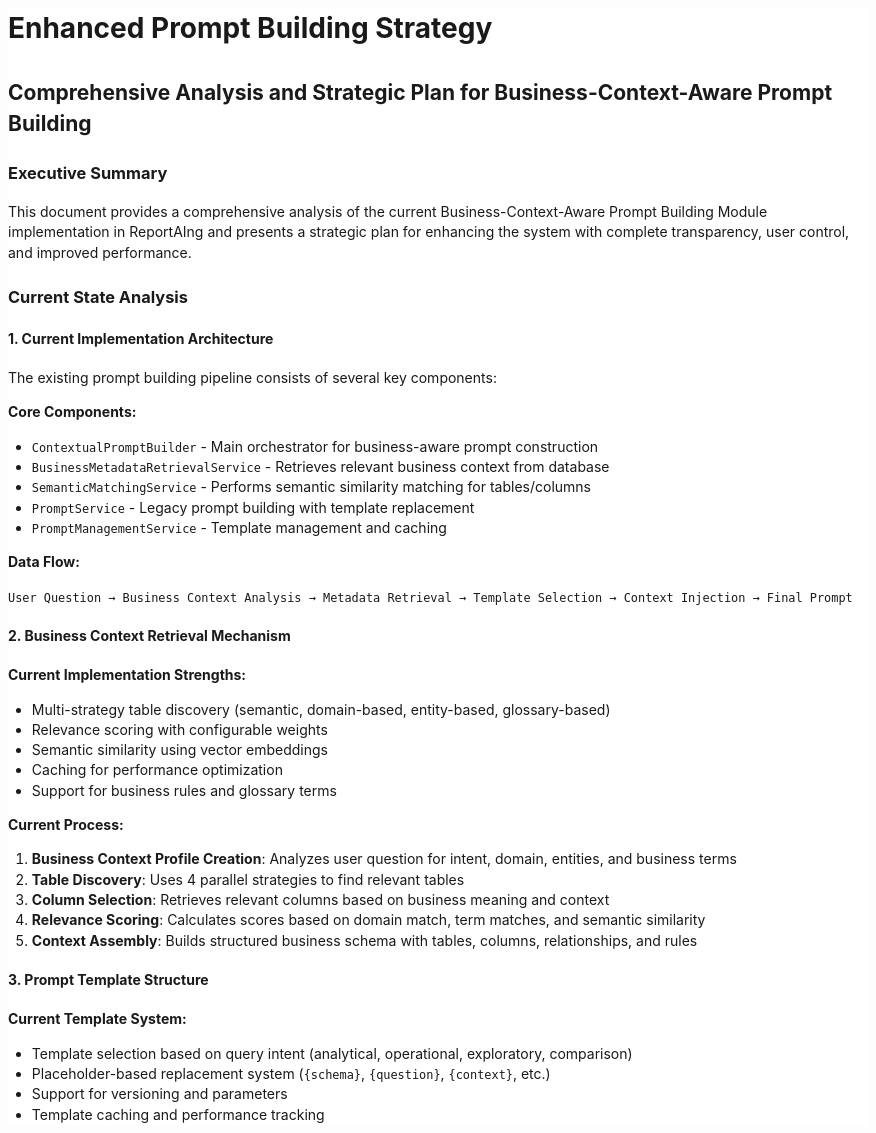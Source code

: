 # Enhanced Prompt Building Strategy
## Comprehensive Analysis and Strategic Plan for Business-Context-Aware Prompt Building

### Executive Summary

This document provides a comprehensive analysis of the current Business-Context-Aware Prompt Building Module implementation in ReportAIng and presents a strategic plan for enhancing the system with complete transparency, user control, and improved performance.

### Current State Analysis

#### 1. Current Implementation Architecture

The existing prompt building pipeline consists of several key components:

**Core Components:**
- `ContextualPromptBuilder` - Main orchestrator for business-aware prompt construction
- `BusinessMetadataRetrievalService` - Retrieves relevant business context from database
- `SemanticMatchingService` - Performs semantic similarity matching for tables/columns
- `PromptService` - Legacy prompt building with template replacement
- `PromptManagementService` - Template management and caching

**Data Flow:**
```
User Question → Business Context Analysis → Metadata Retrieval → Template Selection → Context Injection → Final Prompt
```

#### 2. Business Context Retrieval Mechanism

**Current Implementation Strengths:**
- Multi-strategy table discovery (semantic, domain-based, entity-based, glossary-based)
- Relevance scoring with configurable weights
- Semantic similarity using vector embeddings
- Caching for performance optimization
- Support for business rules and glossary terms

**Current Process:**
1. **Business Context Profile Creation**: Analyzes user question for intent, domain, entities, and business terms
2. **Table Discovery**: Uses 4 parallel strategies to find relevant tables
3. **Column Selection**: Retrieves relevant columns based on business meaning and context
4. **Relevance Scoring**: Calculates scores based on domain match, term matches, and semantic similarity
5. **Context Assembly**: Builds structured business schema with tables, columns, relationships, and rules

#### 3. Prompt Template Structure

**Current Template System:**
- Template selection based on query intent (analytical, operational, exploratory, comparison)
- Placeholder-based replacement system (`{schema}`, `{question}`, `{context}`, etc.)
- Support for versioning and parameters
- Template caching and performance tracking
